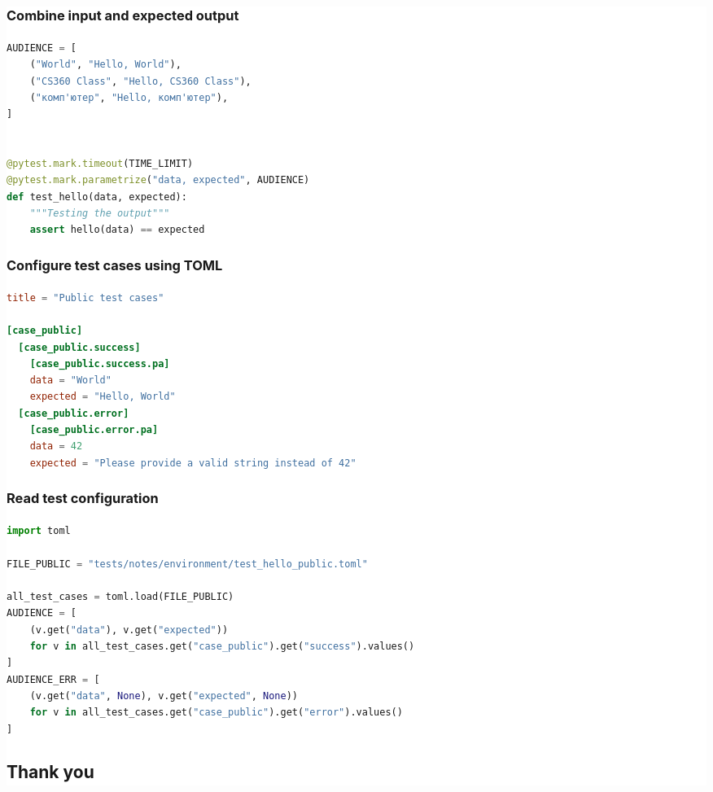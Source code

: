 ### Combine input and expected output

```python
AUDIENCE = [
    ("World", "Hello, World"),
    ("CS360 Class", "Hello, CS360 Class"),
    ("комп'ютер", "Hello, комп'ютер"),
]


@pytest.mark.timeout(TIME_LIMIT)
@pytest.mark.parametrize("data, expected", AUDIENCE)
def test_hello(data, expected):
    """Testing the output"""
    assert hello(data) == expected
```

### Configure test cases using TOML

```toml
title = "Public test cases"

[case_public]
  [case_public.success]
    [case_public.success.pa]
    data = "World"
    expected = "Hello, World"
  [case_public.error]
    [case_public.error.pa]
    data = 42
    expected = "Please provide a valid string instead of 42"
```

### Read test configuration

```python
import toml

FILE_PUBLIC = "tests/notes/environment/test_hello_public.toml"

all_test_cases = toml.load(FILE_PUBLIC)
AUDIENCE = [
    (v.get("data"), v.get("expected"))
    for v in all_test_cases.get("case_public").get("success").values()
]
AUDIENCE_ERR = [
    (v.get("data", None), v.get("expected", None))
    for v in all_test_cases.get("case_public").get("error").values()
]
```

## Thank you
